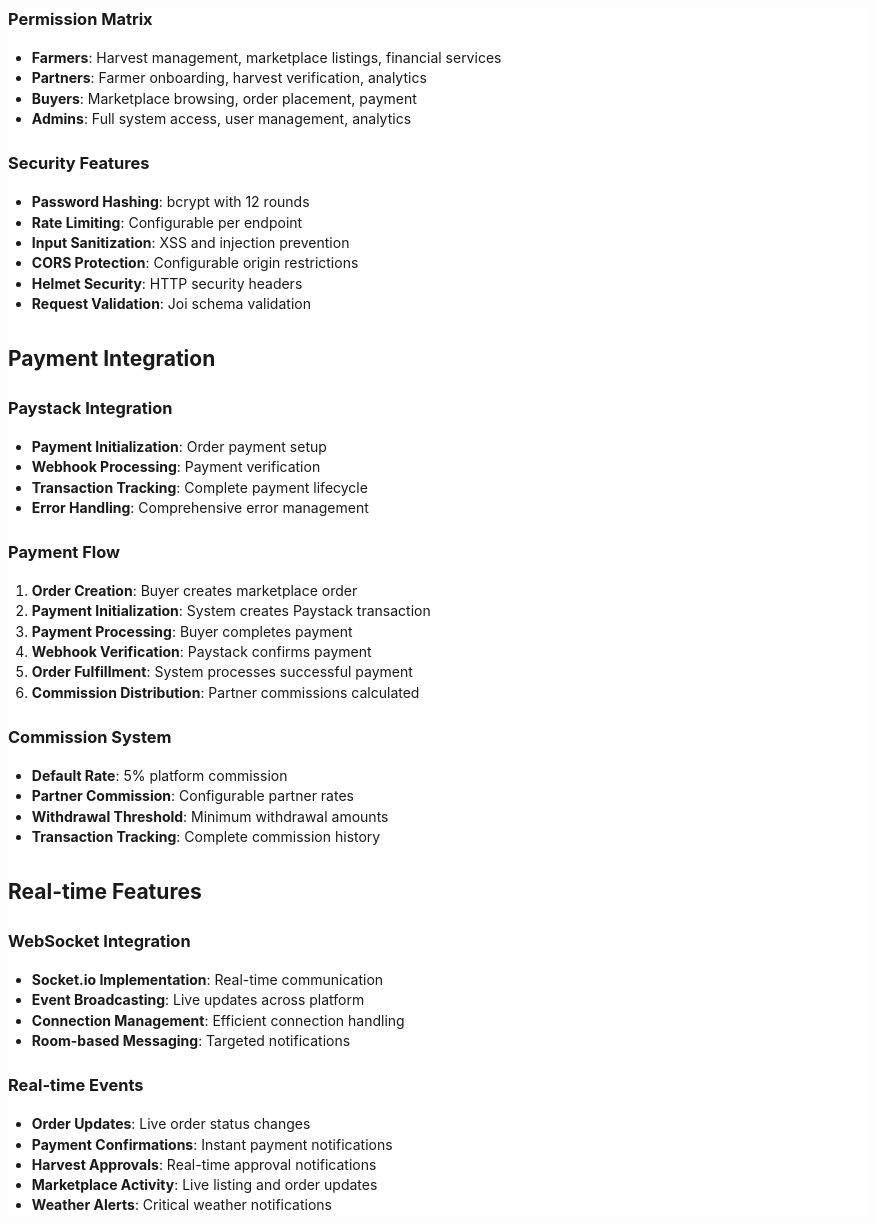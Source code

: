 ### Permission Matrix
- **Farmers**: Harvest management, marketplace listings, financial services
- **Partners**: Farmer onboarding, harvest verification, analytics
- **Buyers**: Marketplace browsing, order placement, payment
- **Admins**: Full system access, user management, analytics

### Security Features
- **Password Hashing**: bcrypt with 12 rounds
- **Rate Limiting**: Configurable per endpoint
- **Input Sanitization**: XSS and injection prevention
- **CORS Protection**: Configurable origin restrictions
- **Helmet Security**: HTTP security headers
- **Request Validation**: Joi schema validation

## Payment Integration

### Paystack Integration
- **Payment Initialization**: Order payment setup
- **Webhook Processing**: Payment verification
- **Transaction Tracking**: Complete payment lifecycle
- **Error Handling**: Comprehensive error management

### Payment Flow
1. **Order Creation**: Buyer creates marketplace order
2. **Payment Initialization**: System creates Paystack transaction
3. **Payment Processing**: Buyer completes payment
4. **Webhook Verification**: Paystack confirms payment
5. **Order Fulfillment**: System processes successful payment
6. **Commission Distribution**: Partner commissions calculated

### Commission System
- **Default Rate**: 5% platform commission
- **Partner Commission**: Configurable partner rates
- **Withdrawal Threshold**: Minimum withdrawal amounts
- **Transaction Tracking**: Complete commission history

## Real-time Features

### WebSocket Integration
- **Socket.io Implementation**: Real-time communication
- **Event Broadcasting**: Live updates across platform
- **Connection Management**: Efficient connection handling
- **Room-based Messaging**: Targeted notifications

### Real-time Events
- **Order Updates**: Live order status changes
- **Payment Confirmations**: Instant payment notifications
- **Harvest Approvals**: Real-time approval notifications
- **Marketplace Activity**: Live listing and order updates
- **Weather Alerts**: Critical weather notifications
